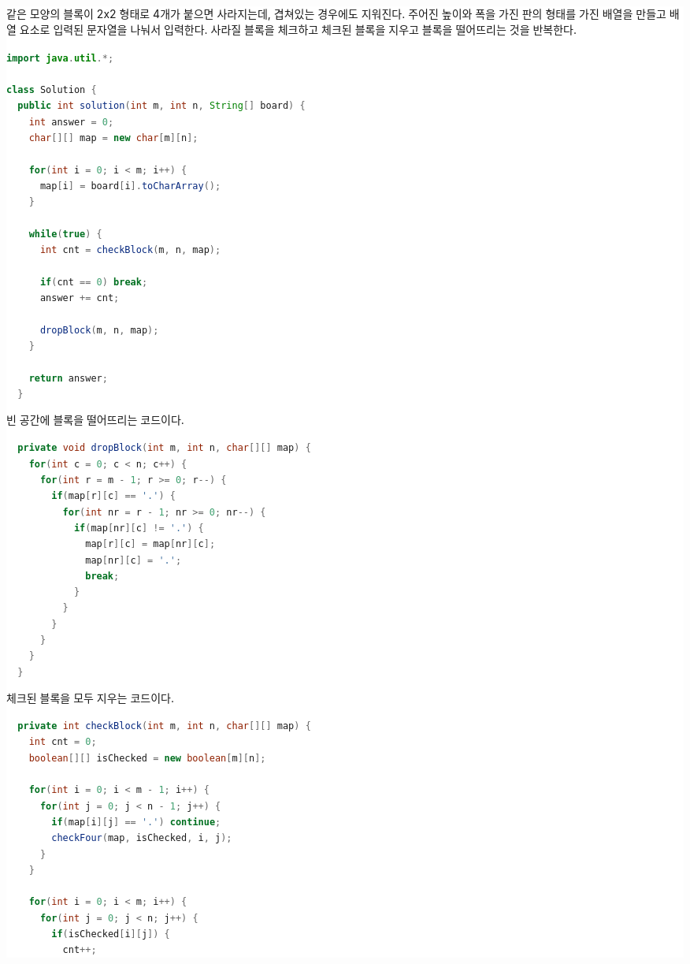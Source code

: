 같은 모양의 블록이 2x2 형태로 4개가 붙으면 사라지는데, 겹쳐있는 경우에도 지워진다. 주어진 높이와 폭을 가진 판의 형태를 가진 배열을 만들고 배열 요소로 입력된 문자열을 나눠서 입력한다.
사라질 블록을 체크하고 체크된 블록을 지우고 블록을 떨어뜨리는 것을 반복한다.

```java
import java.util.*;

class Solution {
  public int solution(int m, int n, String[] board) {
    int answer = 0;
    char[][] map = new char[m][n];

    for(int i = 0; i < m; i++) {
      map[i] = board[i].toCharArray();
    }

    while(true) {
      int cnt = checkBlock(m, n, map);

      if(cnt == 0) break;
      answer += cnt;

      dropBlock(m, n, map);
    }

    return answer;
  }
```

빈 공간에 블록을 떨어뜨리는 코드이다.

```java
  private void dropBlock(int m, int n, char[][] map) {
    for(int c = 0; c < n; c++) {
      for(int r = m - 1; r >= 0; r--) {
        if(map[r][c] == '.') {
          for(int nr = r - 1; nr >= 0; nr--) {
            if(map[nr][c] != '.') {
              map[r][c] = map[nr][c];
              map[nr][c] = '.';
              break;
            }
          }
        }
      }
    }
  }
```

체크된 블록을 모두 지우는 코드이다.

```java
  private int checkBlock(int m, int n, char[][] map) {
    int cnt = 0;
    boolean[][] isChecked = new boolean[m][n];

    for(int i = 0; i < m - 1; i++) {
      for(int j = 0; j < n - 1; j++) {
        if(map[i][j] == '.') continue;
        checkFour(map, isChecked, i, j);
      }
    }

    for(int i = 0; i < m; i++) {
      for(int j = 0; j < n; j++) {
        if(isChecked[i][j]) {
          cnt++;
```